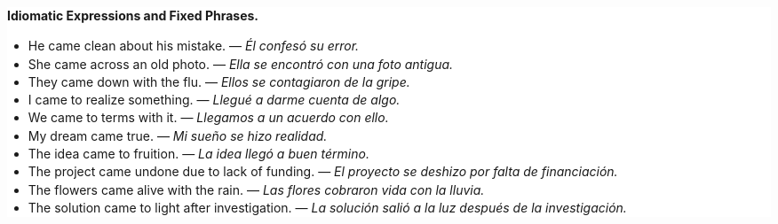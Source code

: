 **Idiomatic Expressions and Fixed Phrases.**

*   He came clean about his mistake. — *Él confesó su error.*
*   She came across an old photo. — *Ella se encontró con una foto antigua.*
*   They came down with the flu. — *Ellos se contagiaron de la gripe.*
*   I came to realize something. — *Llegué a darme cuenta de algo.*
*   We came to terms with it. — *Llegamos a un acuerdo con ello.*
*   My dream came true. — *Mi sueño se hizo realidad.*
*   The idea came to fruition. — *La idea llegó a buen término.*
*   The project came undone due to lack of funding. — *El proyecto se deshizo por falta de financiación.*
*   The flowers came alive with the rain. — *Las flores cobraron vida con la lluvia.*
*   The solution came to light after investigation. — *La solución salió a la luz después de la investigación.*
